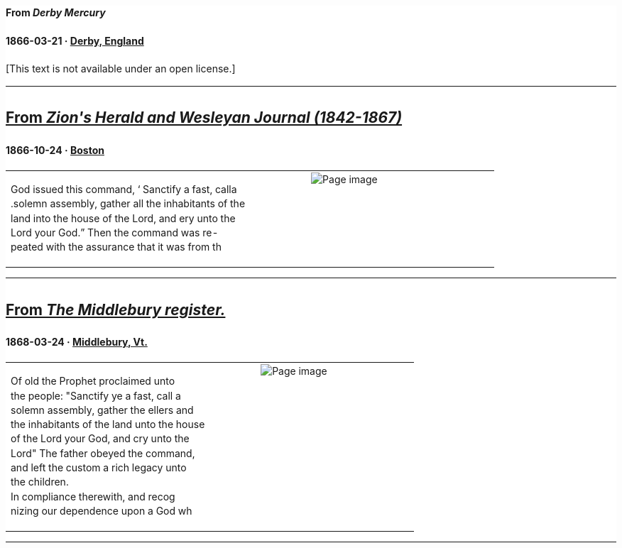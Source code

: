 #### From _Derby Mercury_

#### 1866-03-21 &middot; [Derby, England](http://dbpedia.org/resource/Derby)

[This text is not available under an open license.]

---

## [From _Zion's Herald and Wesleyan Journal (1842-1867)_](https://archive.org/details/sim_zions-herald_1866-10-24_37_43/page/n0/mode/1up?view=theater)

#### 1866-10-24 &middot; [Boston](http://dbpedia.org/resource/Boston)

<table style="width: 100%;"><tr><td style="width: 50%">

  
God issued this command, ‘ Sanctify a fast, calla  
.solemn assembly, gather all the inhabitants of the  
land into the house of the Lord, and ery unto the  
Lord your God.” Then the command was re-  
peated with the assurance that it was from th
</td><td style="width: 50%; max-height: 75%; margin: auto; display: block;">
<img alt="Page image" src="https://iiif.archive.org/image/iiif/2/sim_zions-herald_1866-10-24_37_43%2Fsim_zions-herald_1866-10-24_37_43_jp2.zip%2Fsim_zions-herald_1866-10-24_37_43_jp2%2Fsim_zions-herald_1866-10-24_37_43_0000.jp2/pct:14.405650319829425,55.42789223454834,12.473347547974413,2.3771790808240887/600,/0/default.jpg"/>
</td>
</tr></table>

---

## [From _The Middlebury register._](https://www.loc.gov/resource/sn83025667/1868-03-24/ed-1/?sp=3)

#### 1868-03-24 &middot; [Middlebury, Vt.](http://dbpedia.org/resource/Middlebury%2C_Vermont)

<table style="width: 100%;"><tr><td style="width: 50%">

  
Of old the Prophet proclaimed unto  
the people: &quot;Sanctify ye a fast, call a  
solemn assembly, gather the ellers and  
the inhabitants of the land unto the house  
of the Lord your God, and cry unto the  
Lord&quot; The father obeyed the command,  
and left the custom a rich legacy unto  
the children.  
In compliance therewith, and recog­  
nizing our dependence upon a God wh
</td><td style="width: 50%; max-height: 75%; margin: auto; display: block;">
<img alt="Page image" src="https://tile.loc.gov/image-services/iiif/service:ndnp:vtu:batch_vtu_irasburg_ver01:data:sn83025667:0028077781A:1868032401:0794/pct:17.245709501883635,66.27493428173806,12.70406027626622,5.613112726148136/!600,600/0/default.jpg"/>
</td>
</tr></table>

---